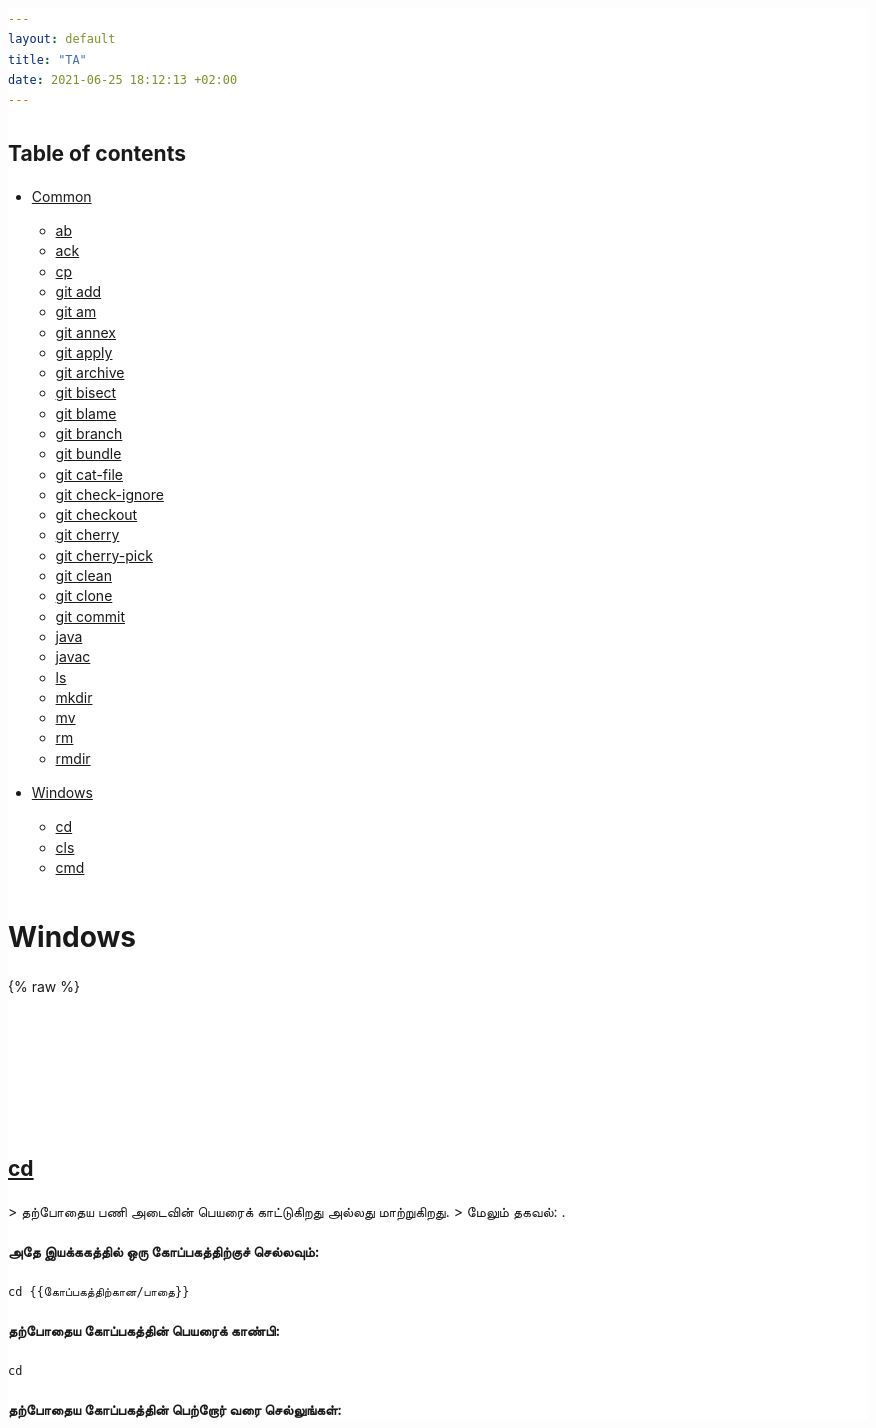 ```yaml
---
layout: default
title: "TA"
date: 2021-06-25 18:12:13 +02:00
---
```

## Table of contents
* <a href="#common">Common</a>
  * <a href="#ab">ab</a>
  * <a href="#ack">ack</a>
  * <a href="#cp">cp</a>
  * <a href="#git-add">git add</a>
  * <a href="#git-am">git am</a>
  * <a href="#git-annex">git annex</a>
  * <a href="#git-apply">git apply</a>
  * <a href="#git-archive">git archive</a>
  * <a href="#git-bisect">git bisect</a>
  * <a href="#git-blame">git blame</a>
  * <a href="#git-branch">git branch</a>
  * <a href="#git-bundle">git bundle</a>
  * <a href="#git-cat-file">git cat-file</a>
  * <a href="#git-check-ignore">git check-ignore</a>
  * <a href="#git-checkout">git checkout</a>
  * <a href="#git-cherry">git cherry</a>
  * <a href="#git-cherry-pick">git cherry-pick</a>
  * <a href="#git-clean">git clean</a>
  * <a href="#git-clone">git clone</a>
  * <a href="#git-commit">git commit</a>
  * <a href="#java">java</a>
  * <a href="#javac">javac</a>
  * <a href="#ls">ls</a>
  * <a href="#mkdir">mkdir</a>
  * <a href="#mv">mv</a>
  * <a href="#rm">rm</a>
  * <a href="#rmdir">rmdir</a>

* <a href="#windows">Windows</a>
  * <a href="#cd">cd</a>
  * <a href="#cls">cls</a>
  * <a href="#cmd">cmd</a>


# Windows
{% raw %}
<h2 id="cd">
  <a href="/ta/windows/cd.html">cd</a> <a href="#cd"><svg class="icon">
    <use href="/assets/images/unicode_sprite.svg#link" />
  </svg></a>
</h2>
> தற்போதைய பணி அடைவின் பெயரைக் காட்டுகிறது அல்லது மாற்றுகிறது.
> மேலும் தகவல்: <https://docs.microsoft.com/windows-server/administration/windows-commands/cd>.

#### அதே இயக்ககத்தில் ஒரு கோப்பகத்திற்குச் செல்லவும்:
```shell
cd {{கோப்பகத்திற்கான/பாதை}}
```
#### தற்போதைய கோப்பகத்தின் பெயரைக் காண்பி:
```shell
cd
```
#### தற்போதைய கோப்பகத்தின் பெற்றோர் வரை செல்லுங்கள்: